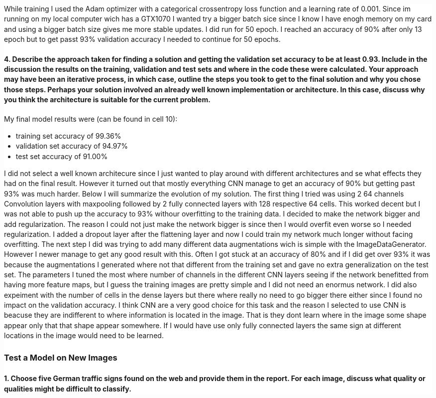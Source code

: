 While training I used the Adam optimizer with a categorical crossentropy loss function and a learning rate of 0.001. Since im running on my local computer wich has a GTX1070 I wanted try a bigger batch sice since I know I have enogh memory on my card and using a bigger batch size gives me more stable updates. I did run for 50 epoch. I reached an accuracy of 90% after only 13 epoch but to get passt 93% validation accuracy I needed to continue for 50 epochs.

#### 4. Describe the approach taken for finding a solution and getting the validation set accuracy to be at least 0.93. Include in the discussion the results on the training, validation and test sets and where in the code these were calculated. Your approach may have been an iterative process, in which case, outline the steps you took to get to the final solution and why you chose those steps. Perhaps your solution involved an already well known implementation or architecture. In this case, discuss why you think the architecture is suitable for the current problem.

My final model results were (can be found in cell 10):
* training set accuracy of 99.36%
* validation set accuracy of 94.97%
* test set accuracy of 91.00%

I did not select a well known architecure since I just wanted to play around with different architectures and se what effects they had on the final result. However it turned out that mostly everything CNN manage to get an accuracy of 90% but getting past 93% was much harder. Below I will summarize the evolution of my solution.
The first thing I tried was using 2 64 channels Convolution layers with maxpooling followed by 2 fully connected layers with 128 respective 64 cells. This worked decent but I was not able to push up the accuracy to 93% withour overfitting to the training data. I decided to make the network bigger and add regularization. The reason I could not just make the network bigger is since then I would overfit even worse so I needed regularization. I added a dropout layer after the flattening layer and now I could train my network much longer without facing overfitting. The next step I did was trying to add many different data augmentations wich is simple with the ImageDataGenerator. However I newer manage to get any good result with this. Often I got stuck at an accuracy of 80% and if I did get over 93% it was because the augmentations I generated where not that different from the training set and gave no extra generalization on the test set.
The parameters I tuned the most where number of channels in the different CNN layers seeing if the network benefitted from having more feature maps, but I guess the training images are pretty simple and I did not need an enormus network. I did also expeiment with the number of cells in the dense layers but there where really no need to go bigger there either since I found no impact on the validation accuracy.
I think CNN are a very good choice for this task and the reason I selected to use CNN is beacuse they are indifferent to where information is located in the image. That is they dont learn where in the image some shape appear only that that shape appear somewhere. If I would have use only fully connected layers the same sign at different locations in the image would need to be learned.

### Test a Model on New Images

#### 1. Choose five German traffic signs found on the web and provide them in the report. For each image, discuss what quality or qualities might be difficult to classify.
